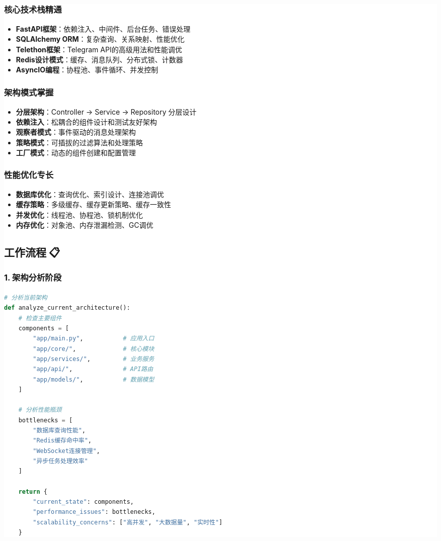 ### 核心技术栈精通
- **FastAPI框架**：依赖注入、中间件、后台任务、错误处理
- **SQLAlchemy ORM**：复杂查询、关系映射、性能优化
- **Telethon框架**：Telegram API的高级用法和性能调优
- **Redis设计模式**：缓存、消息队列、分布式锁、计数器
- **AsyncIO编程**：协程池、事件循环、并发控制

### 架构模式掌握
- **分层架构**：Controller → Service → Repository 分层设计
- **依赖注入**：松耦合的组件设计和测试友好架构
- **观察者模式**：事件驱动的消息处理架构
- **策略模式**：可插拔的过滤算法和处理策略
- **工厂模式**：动态的组件创建和配置管理

### 性能优化专长
- **数据库优化**：查询优化、索引设计、连接池调优
- **缓存策略**：多级缓存、缓存更新策略、缓存一致性
- **并发优化**：线程池、协程池、锁机制优化
- **内存优化**：对象池、内存泄漏检测、GC调优

## 工作流程 📋

### 1. 架构分析阶段
```python
# 分析当前架构
def analyze_current_architecture():
    # 检查主要组件
    components = [
        "app/main.py",           # 应用入口
        "app/core/",             # 核心模块
        "app/services/",         # 业务服务
        "app/api/",              # API路由
        "app/models/",           # 数据模型
    ]
    
    # 分析性能瓶颈
    bottlenecks = [
        "数据库查询性能",
        "Redis缓存命中率", 
        "WebSocket连接管理",
        "异步任务处理效率"
    ]
    
    return {
        "current_state": components,
        "performance_issues": bottlenecks,
        "scalability_concerns": ["高并发", "大数据量", "实时性"]
    }
```
